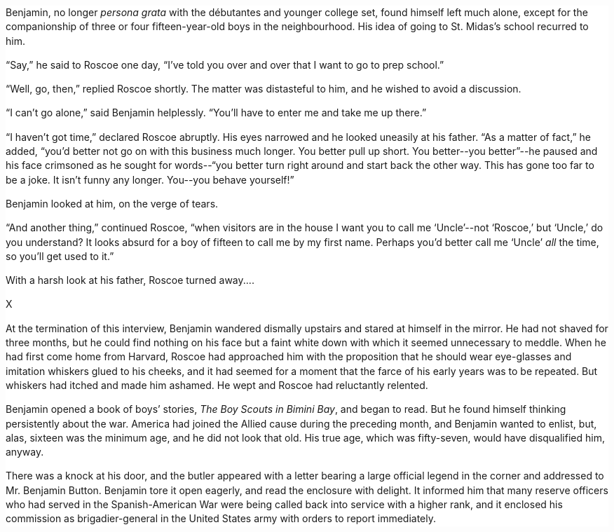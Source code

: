 Benjamin, no longer _persona grata_ with the débutantes and
younger college set, found himself left much alone, except for the
companionship of three or four fifteen-year-old boys in the
neighbourhood. His idea of going to St. Midas’s school recurred to
him.

“Say,” he said to Roscoe one day, “I’ve told you over and over that I
want to go to prep school.”

“Well, go, then,” replied Roscoe shortly. The matter was distasteful
to him, and he wished to avoid a discussion.

“I can’t go alone,” said Benjamin helplessly. “You’ll have to enter me
and take me up there.”

“I haven’t got time,” declared Roscoe abruptly. His eyes narrowed and
he looked uneasily at his father. “As a matter of fact,” he added,
“you’d better not go on with this business much longer. You better
pull up short. You better--you better”--he paused and his face
crimsoned as he sought for words--“you better turn right around and
start back the other way. This has gone too far to be a joke. It isn’t
funny any longer. You--you behave yourself!”

Benjamin looked at him, on the verge of tears.

“And another thing,” continued Roscoe, “when visitors are in the house
I want you to call me ‘Uncle’--not ‘Roscoe,’ but ‘Uncle,’ do you
understand? It looks absurd for a boy of fifteen to call me by my
first name. Perhaps you’d better call me ‘Uncle’ _all_ the time,
so you’ll get used to it.”

With a harsh look at his father, Roscoe turned away....


X

At the termination of this interview, Benjamin wandered dismally
upstairs and stared at himself in the mirror. He had not shaved for
three months, but he could find nothing on his face but a faint white
down with which it seemed unnecessary to meddle. When he had first
come home from Harvard, Roscoe had approached him with the proposition
that he should wear eye-glasses and imitation whiskers glued to his
cheeks, and it had seemed for a moment that the farce of his early
years was to be repeated. But whiskers had itched and made him
ashamed. He wept and Roscoe had reluctantly relented.

Benjamin opened a book of boys’ stories, _The Boy Scouts in Bimini
Bay_, and began to read. But he found himself thinking persistently
about the war. America had joined the Allied cause during the
preceding month, and Benjamin wanted to enlist, but, alas, sixteen was
the minimum age, and he did not look that old. His true age, which was
fifty-seven, would have disqualified him, anyway.

There was a knock at his door, and the butler appeared with a letter
bearing a large official legend in the corner and addressed to Mr.
Benjamin Button. Benjamin tore it open eagerly, and read the enclosure
with delight. It informed him that many reserve officers who had
served in the Spanish-American War were being called back into service
with a higher rank, and it enclosed his commission as brigadier-general
in the United States army with orders to report immediately.
